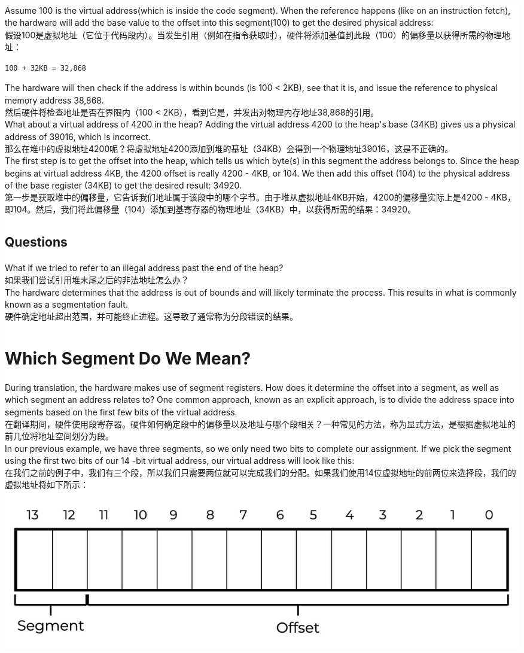 Assume 100 is the virtual address(which is inside the code segment). When the reference happens (like on an instruction fetch), the hardware will add the base value to the offset into this segment(100) to get the desired physical address:  
假设100是虚拟地址（它位于代码段内）。当发生引用（例如在指令获取时），硬件将添加基值到此段（100）的偏移量以获得所需的物理地址：  

```Binary
100 + 32KB = 32,868
```
The hardware will then check if the address is within bounds (is 100 < 2KB), see that it is, and issue the reference to physical memory address 38,868.    
然后硬件将检查地址是否在界限内（100 < 2KB），看到它是，并发出对物理内存地址38,868的引用。  
What about a virtual address of 4200 in the heap? Adding the virtual address 4200 to the heap's base (34KB) gives us a physical address of 39016, which is incorrect.   
那么在堆中的虚拟地址4200呢？将虚拟地址4200添加到堆的基址（34KB）会得到一个物理地址39016，这是不正确的。  
The first step is to get the offset into the heap, which tells us which byte(s) in this segment the address belongs to. Since the heap begins at virtual address 4KB, the 4200 offset is really 4200 - 4KB, or 104. We then add this offset (104) to the physical address of the base register (34KB) to get the desired result: 34920.    
第一步是获取堆中的偏移量，它告诉我们地址属于该段中的哪个字节。由于堆从虚拟地址4KB开始，4200的偏移量实际上是4200 - 4KB，即104。然后，我们将此偏移量（104）添加到基寄存器的物理地址（34KB）中，以获得所需的结果：34920。  
## Questions

What if we tried to refer to an illegal address past the end of the heap?  
如果我们尝试引用堆末尾之后的非法地址怎么办？  
The hardware determines that the address is out of bounds and will likely terminate the process. This results in what is commonly known as a segmentation fault.   
硬件确定地址超出范围，并可能终止进程。这导致了通常称为分段错误的结果。  
# Which Segment Do We Mean?

During translation, the hardware makes use of segment registers. How does it determine the offset into a segment, as well as which segment an address relates to? One common approach, known as an explicit approach, is to divide the address space into segments based on the first few bits of the virtual address.    
在翻译期间，硬件使用段寄存器。硬件如何确定段中的偏移量以及地址与哪个段相关？一种常见的方法，称为显式方法，是根据虚拟地址的前几位将地址空间划分为段。  
In our previous example, we have three segments, so we only need two bits to complete our assignment. If we pick the segment using the first two bits of our 14 -bit virtual address, our virtual address will look like this:  
在我们之前的例子中，我们有三个段，所以我们只需要两位就可以完成我们的分配。如果我们使用14位虚拟地址的前两位来选择段，我们的虚拟地址将如下所示：   
![Segmentation](../../../img/segmentation3.png)
